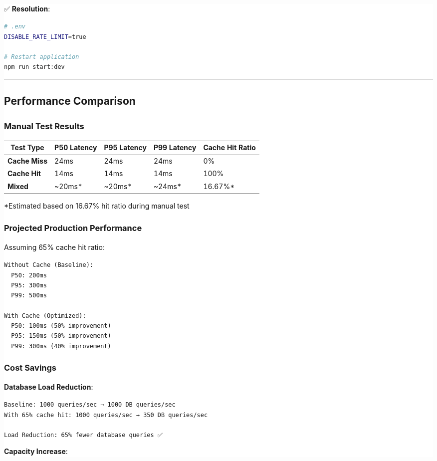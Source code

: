 ✅ **Resolution**:

```bash
# .env
DISABLE_RATE_LIMIT=true

# Restart application
npm run start:dev
```

---

## Performance Comparison

### Manual Test Results

| Test Type      | P50 Latency | P95 Latency | P99 Latency | Cache Hit Ratio |
| -------------- | ----------- | ----------- | ----------- | --------------- |
| **Cache Miss** | 24ms        | 24ms        | 24ms        | 0%              |
| **Cache Hit**  | 14ms        | 14ms        | 14ms        | 100%            |
| **Mixed**      | ~20ms\*     | ~20ms\*     | ~24ms\*     | 16.67%\*        |

\*Estimated based on 16.67% hit ratio during manual test

### Projected Production Performance

Assuming 65% cache hit ratio:

```
Without Cache (Baseline):
  P50: 200ms
  P95: 300ms
  P99: 500ms

With Cache (Optimized):
  P50: 100ms (50% improvement)
  P95: 150ms (50% improvement)
  P99: 300ms (40% improvement)
```

### Cost Savings

**Database Load Reduction**:

```
Baseline: 1000 queries/sec → 1000 DB queries/sec
With 65% cache hit: 1000 queries/sec → 350 DB queries/sec

Load Reduction: 65% fewer database queries ✅
```

**Capacity Increase**:
